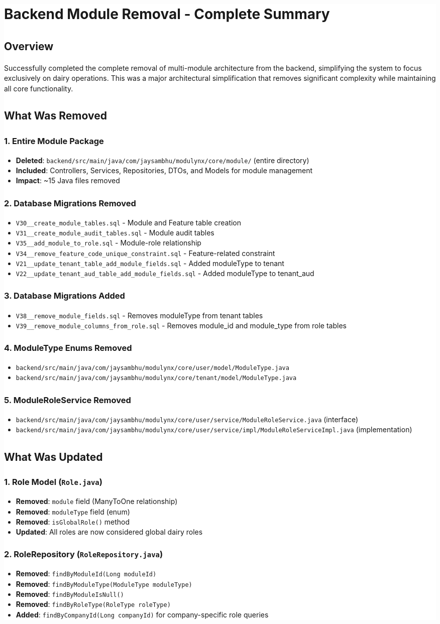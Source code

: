 # Backend Module Removal - Complete Summary

## Overview
Successfully completed the complete removal of multi-module architecture from the backend, simplifying the system to focus exclusively on dairy operations. This was a major architectural simplification that removes significant complexity while maintaining all core functionality.

## What Was Removed

### 1. **Entire Module Package**
- **Deleted**: `backend/src/main/java/com/jaysambhu/modulynx/core/module/` (entire directory)
- **Included**: Controllers, Services, Repositories, DTOs, and Models for module management
- **Impact**: ~15 Java files removed

### 2. **Database Migrations Removed**
- `V30__create_module_tables.sql` - Module and Feature table creation
- `V31__create_module_audit_tables.sql` - Module audit tables
- `V35__add_module_to_role.sql` - Module-role relationship
- `V34__remove_feature_code_unique_constraint.sql` - Feature-related constraint
- `V21__update_tenant_table_add_module_fields.sql` - Added moduleType to tenant
- `V22__update_tenant_aud_table_add_module_fields.sql` - Added moduleType to tenant_aud

### 3. **Database Migrations Added**
- `V38__remove_module_fields.sql` - Removes moduleType from tenant tables
- `V39__remove_module_columns_from_role.sql` - Removes module_id and module_type from role tables

### 4. **ModuleType Enums Removed**
- `backend/src/main/java/com/jaysambhu/modulynx/core/user/model/ModuleType.java`
- `backend/src/main/java/com/jaysambhu/modulynx/core/tenant/model/ModuleType.java`

### 5. **ModuleRoleService Removed**
- `backend/src/main/java/com/jaysambhu/modulynx/core/user/service/ModuleRoleService.java` (interface)
- `backend/src/main/java/com/jaysambhu/modulynx/core/user/service/impl/ModuleRoleServiceImpl.java` (implementation)

## What Was Updated

### 1. **Role Model (`Role.java`)**
- **Removed**: `module` field (ManyToOne relationship)
- **Removed**: `moduleType` field (enum)
- **Removed**: `isGlobalRole()` method
- **Updated**: All roles are now considered global dairy roles

### 2. **RoleRepository (`RoleRepository.java`)**
- **Removed**: `findByModuleId(Long moduleId)`
- **Removed**: `findByModuleType(ModuleType moduleType)`
- **Removed**: `findByModuleIsNull()`
- **Removed**: `findByRoleType(RoleType roleType)`
- **Added**: `findByCompanyId(Long companyId)` for company-specific role queries

